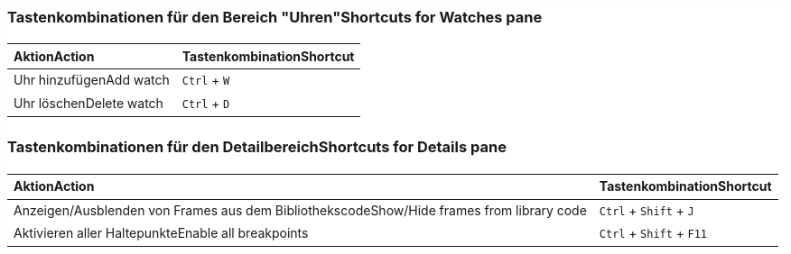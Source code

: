 ### <span data-ttu-id="5d68c-304">Tastenkombinationen für den Bereich "Uhren"</span><span class="sxs-lookup"><span data-stu-id="5d68c-304">Shortcuts for Watches pane</span></span>

<span data-ttu-id="5d68c-305">Aktion</span><span class="sxs-lookup"><span data-stu-id="5d68c-305">Action</span></span> | <span data-ttu-id="5d68c-306">Tastenkombination</span><span class="sxs-lookup"><span data-stu-id="5d68c-306">Shortcut</span></span>
:------------ | :-------------
<span data-ttu-id="5d68c-307">Uhr hinzufügen</span><span class="sxs-lookup"><span data-stu-id="5d68c-307">Add watch</span></span> | `Ctrl` + `W`
<span data-ttu-id="5d68c-308">Uhr löschen</span><span class="sxs-lookup"><span data-stu-id="5d68c-308">Delete watch</span></span> | `Ctrl` + `D`

### <span data-ttu-id="5d68c-309">Tastenkombinationen für den Detailbereich</span><span class="sxs-lookup"><span data-stu-id="5d68c-309">Shortcuts for Details pane</span></span>

| <span data-ttu-id="5d68c-310">Aktion</span><span class="sxs-lookup"><span data-stu-id="5d68c-310">Action</span></span>                             | <span data-ttu-id="5d68c-311">Tastenkombination</span><span class="sxs-lookup"><span data-stu-id="5d68c-311">Shortcut</span></span>                 |
|:-----------------------------------|:-------------------------|
| <span data-ttu-id="5d68c-312">Anzeigen/Ausblenden von Frames aus dem Bibliothekscode</span><span class="sxs-lookup"><span data-stu-id="5d68c-312">Show/Hide frames from library code</span></span> | `Ctrl` + `Shift` + `J`   |
| <span data-ttu-id="5d68c-313">Aktivieren aller Haltepunkte</span><span class="sxs-lookup"><span data-stu-id="5d68c-313">Enable all breakpoints</span></span>             | `Ctrl` + `Shift` + `F11` |

